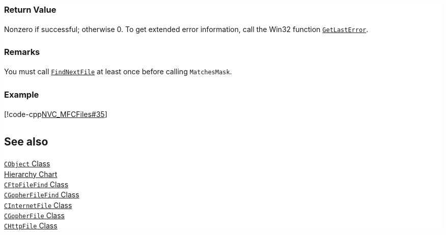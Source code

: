 ### Return Value

Nonzero if successful; otherwise 0. To get extended error information, call the Win32 function [`GetLastError`](/windows/win32/api/errhandlingapi/nf-errhandlingapi-getlasterror).

### Remarks

You must call [`FindNextFile`](#findnextfile) at least once before calling `MatchesMask`.

### Example

[!code-cpp[NVC_MFCFiles#35](../../atl-mfc-shared/reference/codesnippet/cpp/cfilefind-class_5.cpp)]

## See also

[`CObject` Class](../../mfc/reference/cobject-class.md)<br/>
[Hierarchy Chart](../../mfc/hierarchy-chart.md)<br/>
[`CFtpFileFind` Class](../../mfc/reference/cftpfilefind-class.md)<br/>
[`CGopherFileFind` Class](../../mfc/reference/cgopherfilefind-class.md)<br/>
[`CInternetFile` Class](../../mfc/reference/cinternetfile-class.md)<br/>
[`CGopherFile` Class](../../mfc/reference/cgopherfile-class.md)<br/>
[`CHttpFile` Class](../../mfc/reference/chttpfile-class.md)
